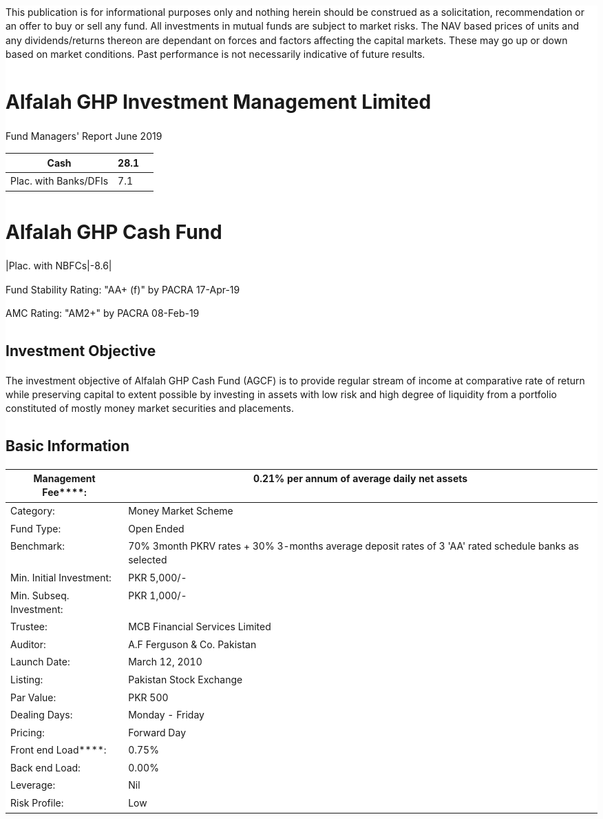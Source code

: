 This publication is for informational purposes only and nothing herein should be construed as a solicitation, recommendation or an offer to buy or sell any fund. All investments in mutual funds are subject to market risks. The NAV based prices of units and any dividends/returns thereon are dependant on forces and factors affecting the capital markets. These may go up or down based on market conditions. Past performance is not necessarily indicative of future results.

# Alfalah GHP Investment Management Limited

Fund Managers' Report June 2019

| Cash                  | 28.1 |     |
| --------------------- | ---- | --- |
| Plac. with Banks/DFIs | 7.1  |     |

# Alfalah GHP Cash Fund

|Plac. with NBFCs|-8.6|

Fund Stability Rating: "AA+ (f)" by PACRA 17-Apr-19

AMC Rating: "AM2+" by PACRA 08-Feb-19

## Investment Objective

The investment objective of Alfalah GHP Cash Fund (AGCF) is to provide regular stream of income at comparative rate of return while preserving capital to extent possible by investing in assets with low risk and high degree of liquidity from a portfolio constituted of mostly money market securities and placements.

## Basic Information

| Management Fee\*\*\*\*:  | 0.21% per annum of average daily net assets                                                           |
| ------------------------ | ----------------------------------------------------------------------------------------------------- |
| Category:                | Money Market Scheme                                                                                   |
| Fund Type:               | Open Ended                                                                                            |
| Benchmark:               | 70% 3month PKRV rates + 30% 3-months average deposit rates of 3 'AA' rated schedule banks as selected |
| Min. Initial Investment: | PKR 5,000/-                                                                                           |
| Min. Subseq. Investment: | PKR 1,000/-                                                                                           |
| Trustee:                 | MCB Financial Services Limited                                                                        |
| Auditor:                 | A.F Ferguson & Co. Pakistan                                                                           |
| Launch Date:             | March 12, 2010                                                                                        |
| Listing:                 | Pakistan Stock Exchange                                                                               |
| Par Value:               | PKR 500                                                                                               |
| Dealing Days:            | Monday - Friday                                                                                       |
| Pricing:                 | Forward Day                                                                                           |
| Front end Load\*\*\*\*:  | 0.75%                                                                                                 |
| Back end Load:           | 0.00%                                                                                                 |
| Leverage:                | Nil                                                                                                   |
| Risk Profile:            | Low                                                                                                   |

